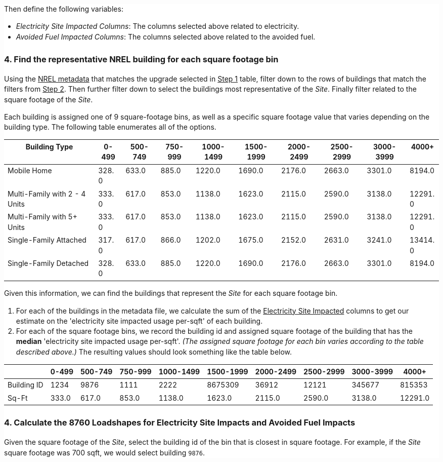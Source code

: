 Then define the following variables:
- *<span id="electricity-site-impacted">Electricity Site Impacted</span> Columns*: The columns selected above related to electricity.
- *<span id="avoided-fuel-impacted">Avoided Fuel Impacted</span> Columns*: The columns selected above related to the avoided fuel.

### 4. Find the representative NREL building for each square footage bin

Using the [NREL metadata](https://data.openei.org/s3_viewer?bucket=oedi-data-lake&prefix=nrel-pds-building-stock%2Fend-use-load-profiles-for-us-building-stock%2F2022%2Fresstock_amy2018_release_1.1%2Fmetadata%2F) that matches the upgrade selected in [Step 1](#1-select-an-nrel-measure-upgrade) table, filter down to the rows of buildings that match the filters from [Step 2](#select-a-subset-of-nrel-buildings).
Then further filter down to select the buildings most representative of the *Site*.
Finally filter related to the square footage of the *Site*. 

Each building is assigned one of 9 square-footage bins, as well as a specific square footage value that varies depending on the building type. The following table enumerates all of the options.

| Building Type                  | 0-499 | 500-749 | 750-999 | 1000-1499 | 1500-1999 | 2000-2499 | 2500-2999 | 3000-3999 | 4000+ |
|--------------------------------|-------|---------|---------|-----------|-----------|-----------|-----------|-----------|-------|
| Mobile Home                    | 328.0 | 633.0   | 885.0   | 1220.0    | 1690.0    | 2176.0    | 2663.0    | 3301.0    | 8194.0|
| Multi-Family with 2 - 4 Units  | 333.0 | 617.0   | 853.0   | 1138.0    | 1623.0    | 2115.0    | 2590.0    | 3138.0    | 12291.0|
| Multi-Family with 5+ Units     | 333.0 | 617.0   | 853.0   | 1138.0    | 1623.0    | 2115.0    | 2590.0    | 3138.0    | 12291.0|
| Single-Family Attached         | 317.0 | 617.0   | 866.0   | 1202.0    | 1675.0    | 2152.0    | 2631.0    | 3241.0    | 13414.0|
| Single-Family Detached         | 328.0 | 633.0   | 885.0   | 1220.0    | 1690.0    | 2176.0    | 2663.0    | 3301.0    | 8194.0|

Given this information, we can find the buildings that represent the *Site* for each square footage bin.

1. For each of the buildings in the metadata file, we calculate the sum of the [Electricity Site Impacted](#electricity-site-impacted) columns to get our estimate on the 'electricity site impacted usage per-sqft' of each building.
2. For each of the square footage bins, we record the building id and assigned square footage of the building that has the **median** 'electricity site impacted usage per-sqft'. *(The assigned square footage for each bin varies according to the table described above.)* The resulting values should look something like the table below.

| | 0-499 | 500-749 | 750-999 | 1000-1499 | 1500-1999 | 2000-2499 | 2500-2999 | 3000-3999 | 4000+ |
|--------------------------------|-------|---------|---------|-----------|-----------|-----------|-----------|-----------|-------|
| Building ID  | 1234 | 9876   | 1111   | 2222    | 8675309    | 36912    | 12121    | 345677    | 815353|
| Sq-Ft  | 333.0 | 617.0   | 853.0   | 1138.0    | 1623.0    | 2115.0    | 2590.0    | 3138.0    | 12291.0|

### 4. Calculate the 8760 Loadshapes for Electricity Site Impacts and Avoided Fuel Impacts

Given the square footage of the *Site*, select the building id of the bin that is closest in square footage.
For example, if the *Site* square footage was 700 sqft, we would select building `9876`.
